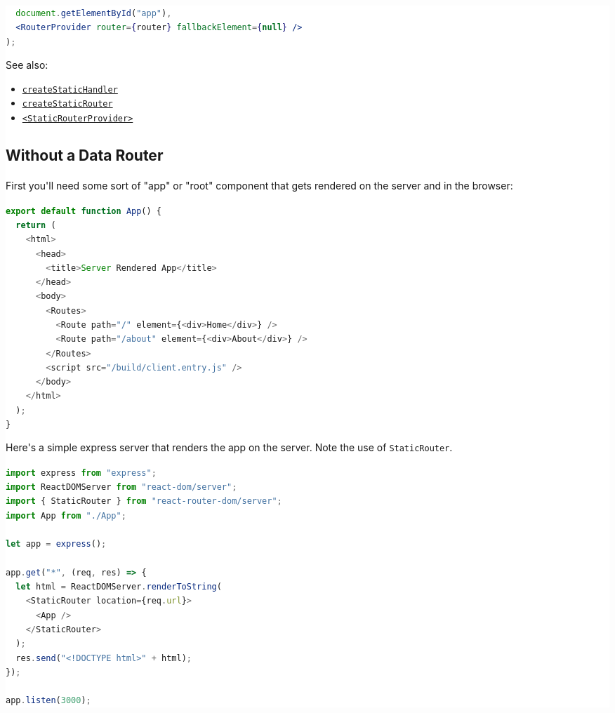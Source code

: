 ```jsx filename=entry-client.jsx
  document.getElementById("app"),
  <RouterProvider router={router} fallbackElement={null} />
);
```

See also:

- [`createStaticHandler`][createstatichandler]
- [`createStaticRouter`][createstaticrouter]
- [`<StaticRouterProvider>`][staticrouterprovider]

## Without a Data Router

First you'll need some sort of "app" or "root" component that gets rendered on the server and in the browser:

```js filename=App.js
export default function App() {
  return (
    <html>
      <head>
        <title>Server Rendered App</title>
      </head>
      <body>
        <Routes>
          <Route path="/" element={<div>Home</div>} />
          <Route path="/about" element={<div>About</div>} />
        </Routes>
        <script src="/build/client.entry.js" />
      </body>
    </html>
  );
}
```

Here's a simple express server that renders the app on the server. Note the use of `StaticRouter`.

```js filename=server.entry.js
import express from "express";
import ReactDOMServer from "react-dom/server";
import { StaticRouter } from "react-router-dom/server";
import App from "./App";

let app = express();

app.get("*", (req, res) => {
  let html = ReactDOMServer.renderToString(
    <StaticRouter location={req.url}>
      <App />
    </StaticRouter>
  );
  res.send("<!DOCTYPE html>" + html);
});

app.listen(3000);
```


[remix]: https://remix.run
[picking-a-router]: ../routers/picking-a-router
[ssr-non-data]: #without-a-data-router
[ssr-data-router-example]: https://github.com/remix-run/react-router/tree/main/examples/ssr-data-router
[createstatichandler]: ../routers/create-static-handler
[createstaticrouter]: ../routers/create-static-router
[staticrouterprovider]: ../routers/static-router-provider
[lazy]: ../route/lazy